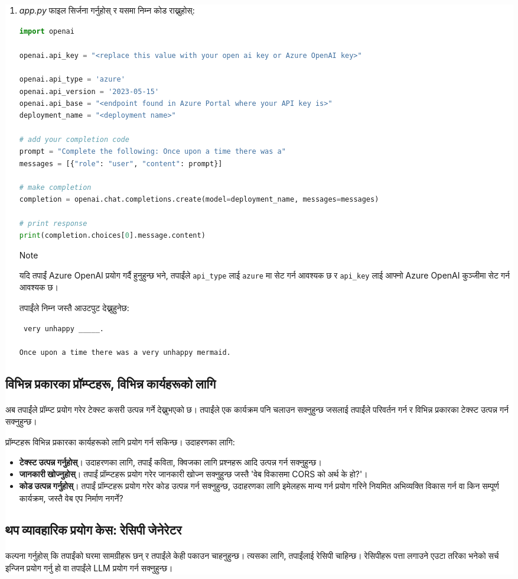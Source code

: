 1. _app.py_ फाइल सिर्जना गर्नुहोस् र यसमा निम्न कोड राख्नुहोस्:

   ```python
   import openai

   openai.api_key = "<replace this value with your open ai key or Azure OpenAI key>"

   openai.api_type = 'azure'
   openai.api_version = '2023-05-15'
   openai.api_base = "<endpoint found in Azure Portal where your API key is>"
   deployment_name = "<deployment name>"

   # add your completion code
   prompt = "Complete the following: Once upon a time there was a"
   messages = [{"role": "user", "content": prompt}]

   # make completion
   completion = openai.chat.completions.create(model=deployment_name, messages=messages)

   # print response
   print(completion.choices[0].message.content)
   ```

   > [!NOTE]
   > यदि तपाईं Azure OpenAI प्रयोग गर्दै हुनुहुन्छ भने, तपाईंले `api_type` लाई `azure` मा सेट गर्न आवश्यक छ र `api_key` लाई आफ्नो Azure OpenAI कुञ्जीमा सेट गर्न आवश्यक छ।

   तपाईंले निम्न जस्तै आउटपुट देख्नुहुनेछ:

   ```output
    very unhappy _____.

   Once upon a time there was a very unhappy mermaid.
   ```

## विभिन्न प्रकारका प्रॉम्प्टहरू, विभिन्न कार्यहरूको लागि

अब तपाईंले प्रॉम्प्ट प्रयोग गरेर टेक्स्ट कसरी उत्पन्न गर्ने देख्नुभएको छ। तपाईंले एक कार्यक्रम पनि चलाउन सक्नुहुन्छ जसलाई तपाईंले परिवर्तन गर्न र विभिन्न प्रकारका टेक्स्ट उत्पन्न गर्न सक्नुहुन्छ।

प्रॉम्प्टहरू विभिन्न प्रकारका कार्यहरूको लागि प्रयोग गर्न सकिन्छ। उदाहरणका लागि:

- **टेक्स्ट उत्पन्न गर्नुहोस्**। उदाहरणका लागि, तपाईं कविता, क्विजका लागि प्रश्नहरू आदि उत्पन्न गर्न सक्नुहुन्छ।
- **जानकारी खोज्नुहोस्**। तपाईं प्रॉम्प्टहरू प्रयोग गरेर जानकारी खोज्न सक्नुहुन्छ जस्तै 'वेब विकासमा CORS को अर्थ के हो?'।
- **कोड उत्पन्न गर्नुहोस्**। तपाईं प्रॉम्प्टहरू प्रयोग गरेर कोड उत्पन्न गर्न सक्नुहुन्छ, उदाहरणका लागि इमेलहरू मान्य गर्न प्रयोग गरिने नियमित अभिव्यक्ति विकास गर्न वा किन सम्पूर्ण कार्यक्रम, जस्तै वेब एप निर्माण नगर्ने?

## थप व्यावहारिक प्रयोग केस: रेसिपी जेनेरेटर

कल्पना गर्नुहोस् कि तपाईंको घरमा सामग्रीहरू छन् र तपाईंले केही पकाउन चाहनुहुन्छ। त्यसका लागि, तपाईंलाई रेसिपी चाहिन्छ। रेसिपीहरू पत्ता लगाउने एउटा तरिका भनेको सर्च इन्जिन प्रयोग गर्नु हो वा तपाईंले LLM प्रयोग गर्न सक्नुहुन्छ।
